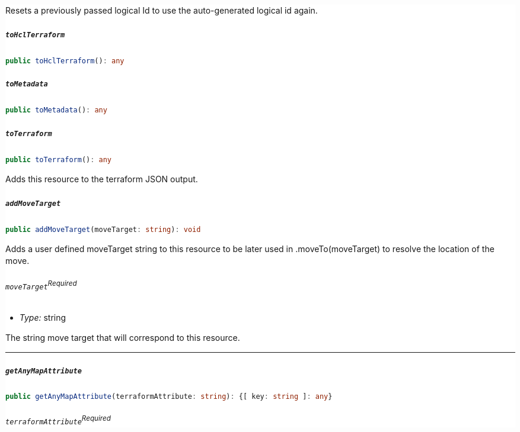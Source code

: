 Resets a previously passed logical Id to use the auto-generated logical id again.

##### `toHclTerraform` <a name="toHclTerraform" id="@cdktf/provider-cloudflare.workersDeployment.WorkersDeployment.toHclTerraform"></a>

```typescript
public toHclTerraform(): any
```

##### `toMetadata` <a name="toMetadata" id="@cdktf/provider-cloudflare.workersDeployment.WorkersDeployment.toMetadata"></a>

```typescript
public toMetadata(): any
```

##### `toTerraform` <a name="toTerraform" id="@cdktf/provider-cloudflare.workersDeployment.WorkersDeployment.toTerraform"></a>

```typescript
public toTerraform(): any
```

Adds this resource to the terraform JSON output.

##### `addMoveTarget` <a name="addMoveTarget" id="@cdktf/provider-cloudflare.workersDeployment.WorkersDeployment.addMoveTarget"></a>

```typescript
public addMoveTarget(moveTarget: string): void
```

Adds a user defined moveTarget string to this resource to be later used in .moveTo(moveTarget) to resolve the location of the move.

###### `moveTarget`<sup>Required</sup> <a name="moveTarget" id="@cdktf/provider-cloudflare.workersDeployment.WorkersDeployment.addMoveTarget.parameter.moveTarget"></a>

- *Type:* string

The string move target that will correspond to this resource.

---

##### `getAnyMapAttribute` <a name="getAnyMapAttribute" id="@cdktf/provider-cloudflare.workersDeployment.WorkersDeployment.getAnyMapAttribute"></a>

```typescript
public getAnyMapAttribute(terraformAttribute: string): {[ key: string ]: any}
```

###### `terraformAttribute`<sup>Required</sup> <a name="terraformAttribute" id="@cdktf/provider-cloudflare.workersDeployment.WorkersDeployment.getAnyMapAttribute.parameter.terraformAttribute"></a>
